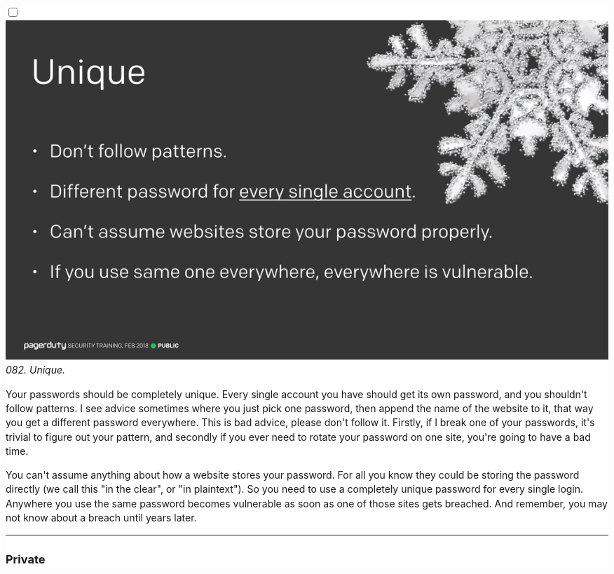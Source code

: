 <input type="checkbox" id="082" /><label for="082">![082](../Slides/for_everyone.082.jpeg)</label>
_082. Unique._

Your passwords should be completely unique. Every single account you have should get its own password, and you shouldn't follow patterns. I see advice sometimes where you just pick one password, then append the name of the website to it, that way you get a different password everywhere. This is bad advice, please don't follow it. Firstly, if I break one of your passwords, it's trivial to figure out your pattern, and secondly if you ever need to rotate your password on one site, you're going to have a bad time.

You can't assume anything about how a website stores your password. For all you know they could be storing the password directly (we call this "in the clear", or "in plaintext"). So you need to use a completely unique password for every single login. Anywhere you use the same password becomes vulnerable as soon as one of those sites gets breached. And remember, you may not know about a breach until years later.

---

### Private
